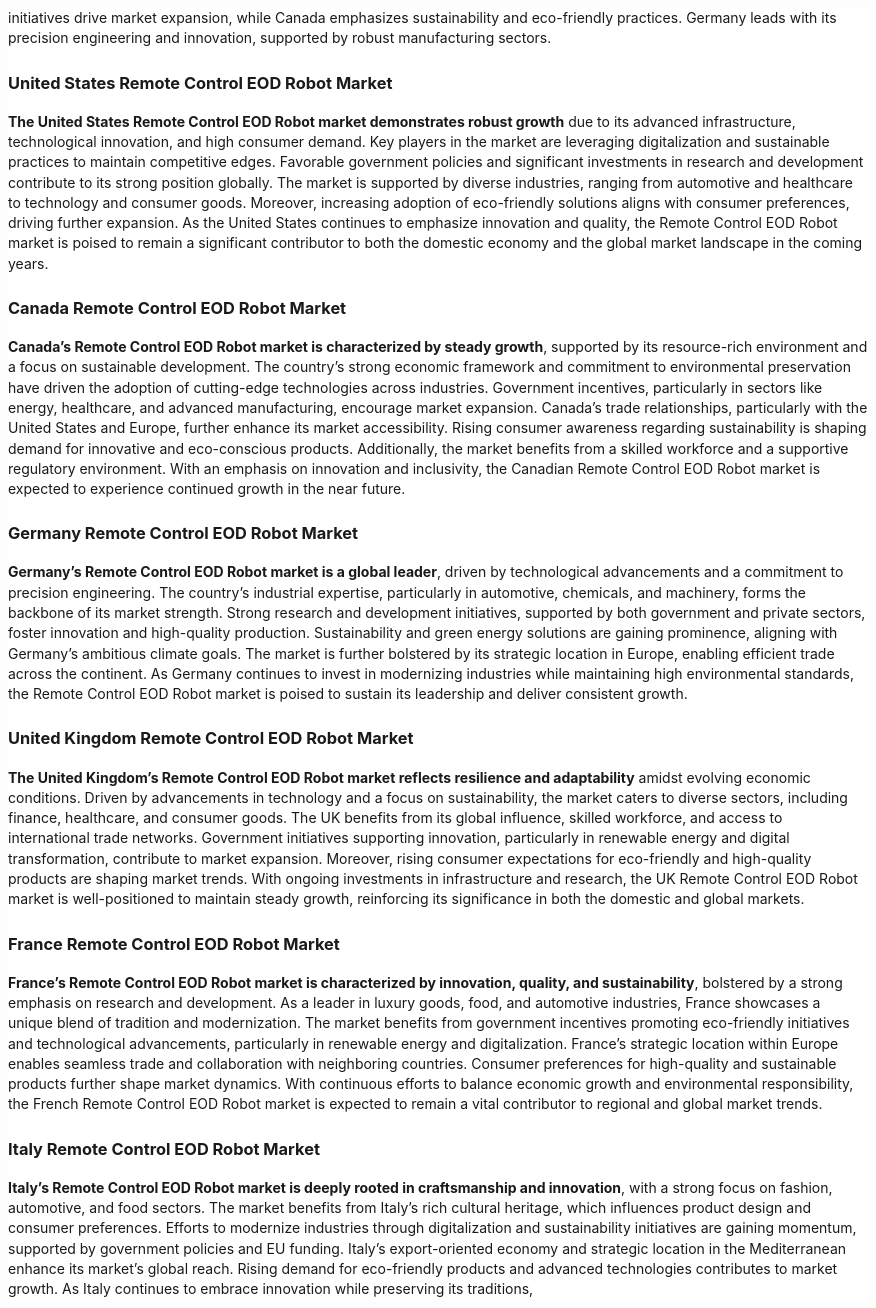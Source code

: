 initiatives drive market expansion, while Canada emphasizes sustainability and eco-friendly practices. Germany leads with its precision engineering and innovation, supported by robust manufacturing sectors.</span></em></p></blockquote><h3><strong>United States Remote Control EOD Robot Market</strong></h3><p><strong>The United States Remote Control EOD Robot market demonstrates robust growth</strong> due to its advanced infrastructure, technological innovation, and high consumer demand. Key players in the market are leveraging digitalization and sustainable practices to maintain competitive edges. Favorable government policies and significant investments in research and development contribute to its strong position globally. The market is supported by diverse industries, ranging from automotive and healthcare to technology and consumer goods. Moreover, increasing adoption of eco-friendly solutions aligns with consumer preferences, driving further expansion. As the United States continues to emphasize innovation and quality, the Remote Control EOD Robot market is poised to remain a significant contributor to both the domestic economy and the global market landscape in the coming years.</p><h3><strong>Canada Remote Control EOD Robot Market</strong></h3><p><strong>Canada&rsquo;s Remote Control EOD Robot market is characterized by steady growth</strong>, supported by its resource-rich environment and a focus on sustainable development. The country&rsquo;s strong economic framework and commitment to environmental preservation have driven the adoption of cutting-edge technologies across industries. Government incentives, particularly in sectors like energy, healthcare, and advanced manufacturing, encourage market expansion. Canada&rsquo;s trade relationships, particularly with the United States and Europe, further enhance its market accessibility. Rising consumer awareness regarding sustainability is shaping demand for innovative and eco-conscious products. Additionally, the market benefits from a skilled workforce and a supportive regulatory environment. With an emphasis on innovation and inclusivity, the Canadian Remote Control EOD Robot market is expected to experience continued growth in the near future.</p><h3><strong>Germany Remote Control EOD Robot Market</strong></h3><p><strong>Germany&rsquo;s Remote Control EOD Robot market is a global leader</strong>, driven by technological advancements and a commitment to precision engineering. The country&rsquo;s industrial expertise, particularly in automotive, chemicals, and machinery, forms the backbone of its market strength. Strong research and development initiatives, supported by both government and private sectors, foster innovation and high-quality production. Sustainability and green energy solutions are gaining prominence, aligning with Germany&rsquo;s ambitious climate goals. The market is further bolstered by its strategic location in Europe, enabling efficient trade across the continent. As Germany continues to invest in modernizing industries while maintaining high environmental standards, the Remote Control EOD Robot market is poised to sustain its leadership and deliver consistent growth.</p><h3><strong>United Kingdom Remote Control EOD Robot Market</strong></h3><p><strong>The United Kingdom&rsquo;s Remote Control EOD Robot market reflects resilience and adaptability</strong> amidst evolving economic conditions. Driven by advancements in technology and a focus on sustainability, the market caters to diverse sectors, including finance, healthcare, and consumer goods. The UK benefits from its global influence, skilled workforce, and access to international trade networks. Government initiatives supporting innovation, particularly in renewable energy and digital transformation, contribute to market expansion. Moreover, rising consumer expectations for eco-friendly and high-quality products are shaping market trends. With ongoing investments in infrastructure and research, the UK Remote Control EOD Robot market is well-positioned to maintain steady growth, reinforcing its significance in both the domestic and global markets.</p><h3><strong>France Remote Control EOD Robot Market</strong></h3><p><strong>France&rsquo;s Remote Control EOD Robot market is characterized by innovation, quality, and sustainability</strong>, bolstered by a strong emphasis on research and development. As a leader in luxury goods, food, and automotive industries, France showcases a unique blend of tradition and modernization. The market benefits from government incentives promoting eco-friendly initiatives and technological advancements, particularly in renewable energy and digitalization. France&rsquo;s strategic location within Europe enables seamless trade and collaboration with neighboring countries. Consumer preferences for high-quality and sustainable products further shape market dynamics. With continuous efforts to balance economic growth and environmental responsibility, the French Remote Control EOD Robot market is expected to remain a vital contributor to regional and global market trends.</p><h3><strong>Italy Remote Control EOD Robot Market</strong></h3><p><strong>Italy&rsquo;s Remote Control EOD Robot market is deeply rooted in craftsmanship and innovation</strong>, with a strong focus on fashion, automotive, and food sectors. The market benefits from Italy&rsquo;s rich cultural heritage, which influences product design and consumer preferences. Efforts to modernize industries through digitalization and sustainability initiatives are gaining momentum, supported by government policies and EU funding. Italy&rsquo;s export-oriented economy and strategic location in the Mediterranean enhance its market&rsquo;s global reach. Rising demand for eco-friendly products and advanced technologies contributes to market growth. As Italy continues to embrace innovation while preserving its traditions,